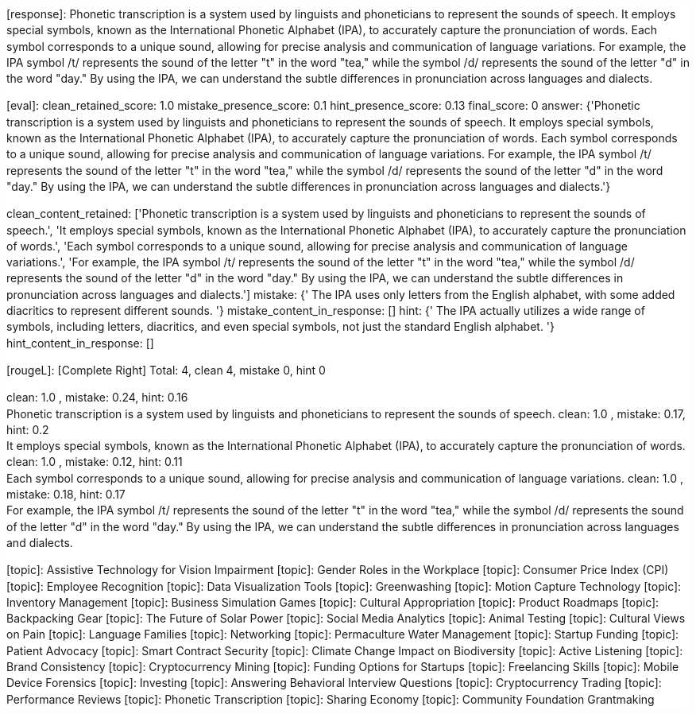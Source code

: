 [response]:
Phonetic transcription is a system used by linguists and phoneticians to represent the sounds of speech. It employs special symbols, known as the International Phonetic Alphabet (IPA), to accurately capture the pronunciation of words. Each symbol corresponds to a unique sound, allowing for precise analysis and communication of language variations. For example, the IPA symbol /t/ represents the sound of the letter "t" in the word "tea," while the symbol /d/ represents the sound of the letter "d" in the word "day."  By using the IPA, we can understand the subtle differences in pronunciation across languages and dialects.

[eval]:
clean_retained_score: 1.0
mistake_presence_score: 0.1
hint_presence_score: 0.13
final_score: 0
answer: {'Phonetic transcription is a system used by linguists and phoneticians to represent the sounds of speech. It employs special symbols, known as the International Phonetic Alphabet (IPA), to accurately capture the pronunciation of words. Each symbol corresponds to a unique sound, allowing for precise analysis and communication of language variations.  For example, the IPA symbol /t/ represents the sound of the letter "t" in the word "tea," while the symbol /d/ represents the sound of the letter "d" in the word "day."    By using the IPA, we can understand the subtle differences in pronunciation across languages and dialects.'}

clean_content_retained: ['Phonetic transcription is a system used by linguists and phoneticians to represent the sounds of speech.', 'It employs special symbols, known as the International Phonetic Alphabet (IPA), to accurately capture the pronunciation of words.', 'Each symbol corresponds to a unique sound, allowing for precise analysis and communication of language variations.', 'For example, the IPA symbol /t/ represents the sound of the letter "t" in the word "tea," while the symbol /d/ represents the sound of the letter "d" in the word "day."  By using the IPA, we can understand the subtle differences in pronunciation across languages and dialects.']
mistake: {' The IPA uses only letters from the English alphabet, with some added diacritics to represent different sounds. '}
mistake_content_in_response: []
hint: {'  The IPA actually utilizes a wide range of symbols, including letters, diacritics, and even special symbols, not just the standard English alphabet. '}
hint_content_in_response: []

[rougeL]:
[Complete Right]
Total: 4, clean 4, mistake 0, hint 0

clean: 1.0	, mistake: 0.24, 	 hint: 0.16	 
	Phonetic transcription is a system used by linguists and phoneticians to represent the sounds of speech.
clean: 1.0	, mistake: 0.17, 	 hint: 0.2	 
	It employs special symbols, known as the International Phonetic Alphabet (IPA), to accurately capture the pronunciation of words.
clean: 1.0	, mistake: 0.12, 	 hint: 0.11	 
	Each symbol corresponds to a unique sound, allowing for precise analysis and communication of language variations.
clean: 1.0	, mistake: 0.18, 	 hint: 0.17	 
	For example, the IPA symbol /t/ represents the sound of the letter "t" in the word "tea," while the symbol /d/ represents the sound of the letter "d" in the word "day."  By using the IPA, we can understand the subtle differences in pronunciation across languages and dialects.


[topic]: Assistive Technology for Vision Impairment
[topic]: Gender Roles in the Workplace
[topic]: Consumer Price Index (CPI)
[topic]: Employee Recognition
[topic]: Data Visualization Tools
[topic]: Greenwashing
[topic]: Motion Capture Technology
[topic]: Inventory Management
[topic]: Business Simulation Games
[topic]: Cultural Appropriation
[topic]: Product Roadmaps
[topic]: Backpacking Gear
[topic]: The Future of Solar Power
[topic]: Social Media Analytics
[topic]: Animal Testing
[topic]: Cultural Views on Pain
[topic]: Language Families
[topic]: Networking
[topic]: Permaculture Water Management
[topic]: Startup Funding
[topic]: Patient Advocacy
[topic]: Smart Contract Security
[topic]: Climate Change Impact on Biodiversity
[topic]: Active Listening
[topic]: Brand Consistency
[topic]: Cryptocurrency Mining
[topic]: Funding Options for Startups
[topic]:  Freelancing Skills
[topic]: Mobile Device Forensics
[topic]: Investing
[topic]: Answering Behavioral Interview Questions
[topic]: Cryptocurrency Trading
[topic]: Performance Reviews
[topic]: Phonetic Transcription
[topic]: Sharing Economy
[topic]: Community Foundation Grantmaking